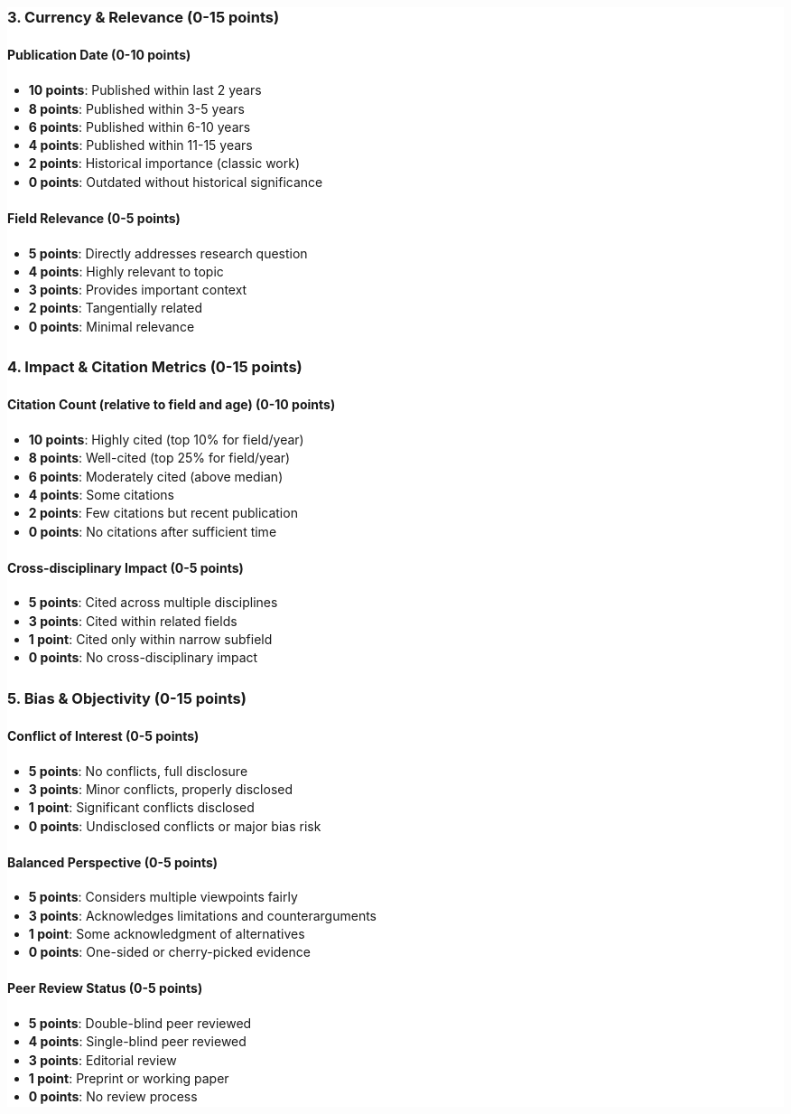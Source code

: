 ### 3. **Currency & Relevance (0-15 points)**

#### Publication Date (0-10 points)
- **10 points**: Published within last 2 years
- **8 points**: Published within 3-5 years
- **6 points**: Published within 6-10 years
- **4 points**: Published within 11-15 years
- **2 points**: Historical importance (classic work)
- **0 points**: Outdated without historical significance

#### Field Relevance (0-5 points)
- **5 points**: Directly addresses research question
- **4 points**: Highly relevant to topic
- **3 points**: Provides important context
- **2 points**: Tangentially related
- **0 points**: Minimal relevance

### 4. **Impact & Citation Metrics (0-15 points)**

#### Citation Count (relative to field and age) (0-10 points)
- **10 points**: Highly cited (top 10% for field/year)
- **8 points**: Well-cited (top 25% for field/year)
- **6 points**: Moderately cited (above median)
- **4 points**: Some citations
- **2 points**: Few citations but recent publication
- **0 points**: No citations after sufficient time

#### Cross-disciplinary Impact (0-5 points)
- **5 points**: Cited across multiple disciplines
- **3 points**: Cited within related fields
- **1 point**: Cited only within narrow subfield
- **0 points**: No cross-disciplinary impact

### 5. **Bias & Objectivity (0-15 points)**

#### Conflict of Interest (0-5 points)
- **5 points**: No conflicts, full disclosure
- **3 points**: Minor conflicts, properly disclosed
- **1 point**: Significant conflicts disclosed
- **0 points**: Undisclosed conflicts or major bias risk

#### Balanced Perspective (0-5 points)
- **5 points**: Considers multiple viewpoints fairly
- **3 points**: Acknowledges limitations and counterarguments
- **1 point**: Some acknowledgment of alternatives
- **0 points**: One-sided or cherry-picked evidence

#### Peer Review Status (0-5 points)
- **5 points**: Double-blind peer reviewed
- **4 points**: Single-blind peer reviewed
- **3 points**: Editorial review
- **1 point**: Preprint or working paper
- **0 points**: No review process
